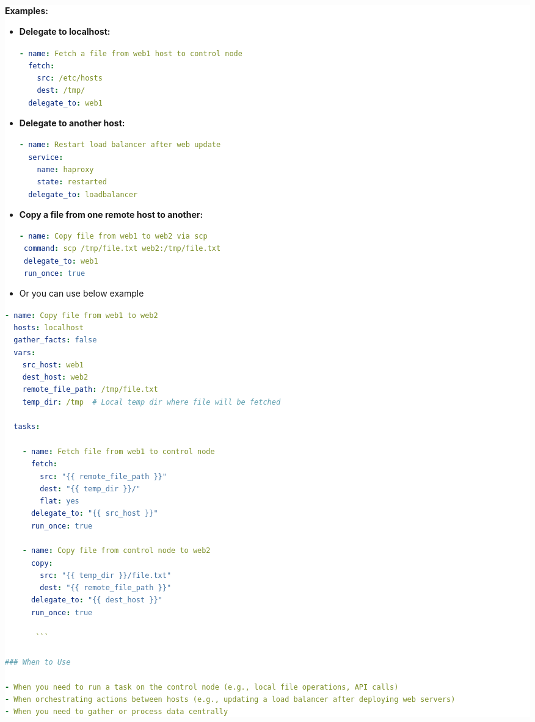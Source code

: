 **Examples:**

- **Delegate to localhost:**
    ```yaml
    - name: Fetch a file from web1 host to control node
      fetch:
        src: /etc/hosts
        dest: /tmp/
      delegate_to: web1
    ```

- **Delegate to another host:**
    ```yaml
    - name: Restart load balancer after web update
      service:
        name: haproxy
        state: restarted
      delegate_to: loadbalancer
    ```

- **Copy a file from one remote host to another:**
    ```yaml
   - name: Copy file from web1 to web2 via scp
     command: scp /tmp/file.txt web2:/tmp/file.txt
     delegate_to: web1
     run_once: true
    ```
- Or you can use below example
```yaml
- name: Copy file from web1 to web2
  hosts: localhost
  gather_facts: false
  vars:
    src_host: web1
    dest_host: web2
    remote_file_path: /tmp/file.txt
    temp_dir: /tmp  # Local temp dir where file will be fetched

  tasks:

    - name: Fetch file from web1 to control node
      fetch:
        src: "{{ remote_file_path }}"
        dest: "{{ temp_dir }}/"
        flat: yes
      delegate_to: "{{ src_host }}"
      run_once: true

    - name: Copy file from control node to web2
      copy:
        src: "{{ temp_dir }}/file.txt"
        dest: "{{ remote_file_path }}"
      delegate_to: "{{ dest_host }}"
      run_once: true

       ```

### When to Use

- When you need to run a task on the control node (e.g., local file operations, API calls)
- When orchestrating actions between hosts (e.g., updating a load balancer after deploying web servers)
- When you need to gather or process data centrally

```